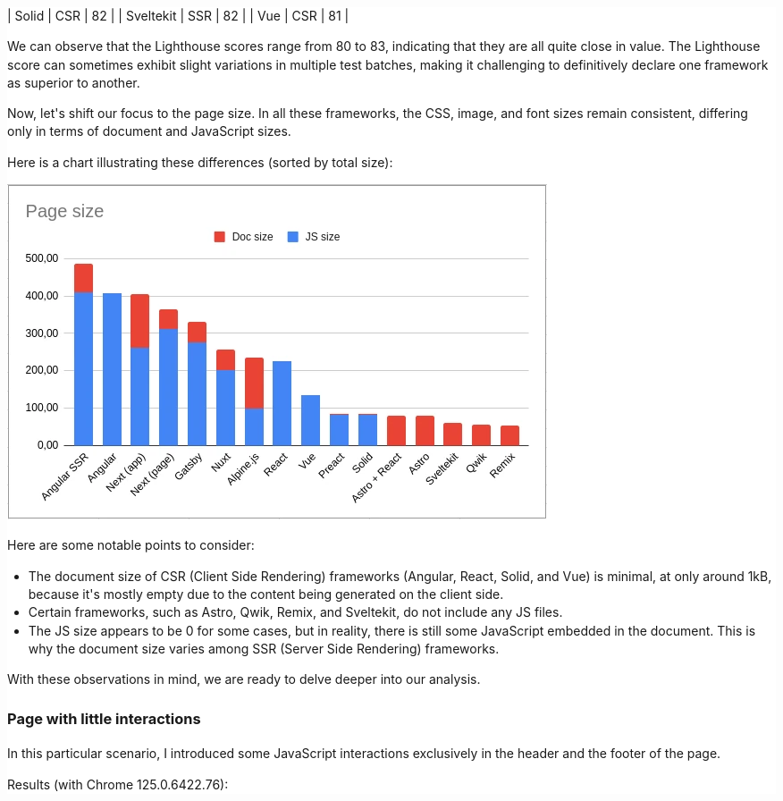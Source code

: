 | Solid              | CSR  | 82    |
| Sveltekit          | SSR  | 82    |
| Vue                | CSR  | 81    |

We can observe that the Lighthouse scores range from 80 to 83, indicating that they are all quite close in value. The Lighthouse score can sometimes exhibit slight variations in multiple test batches, making it challenging to definitively declare one framework as superior to another.

Now, let's shift our focus to the page size. In all these frameworks, the CSS, image, and font sizes remain consistent, differing only in terms of document and JavaScript sizes.

Here is a chart illustrating these differences (sorted by total size):

![Page size](./page-size-fsp.webp)

Here are some notable points to consider:

- The document size of CSR (Client Side Rendering) frameworks (Angular, React, Solid, and Vue) is minimal, at only around 1kB, because it's mostly empty due to the content being generated on the client side.
- Certain frameworks, such as Astro, Qwik, Remix, and Sveltekit, do not include any JS files.
- The JS size appears to be 0 for some cases, but in reality, there is still some JavaScript embedded in the document. This is why the document size varies among SSR (Server Side Rendering) frameworks.

With these observations in mind, we are ready to delve deeper into our analysis.

### Page with little interactions

In this particular scenario, I introduced some JavaScript interactions exclusively in the header and the footer of the page.

Results (with Chrome 125.0.6422.76):
